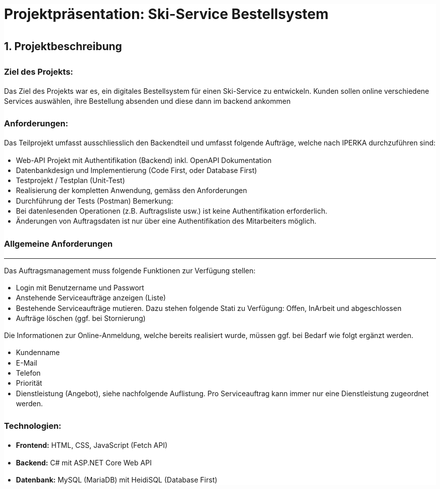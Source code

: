 # **Projektpräsentation: Ski-Service Bestellsystem**

## **1\. Projektbeschreibung**

### **Ziel des Projekts:**

Das Ziel des Projekts war es, ein digitales Bestellsystem für einen Ski-Service zu entwickeln. Kunden sollen online verschiedene Services auswählen, ihre Bestellung absenden und diese dann im backend ankommen

### **Anforderungen:**

Das Teilprojekt umfasst ausschliesslich den Backendteil und umfasst folgende Aufträge, welche nach IPERKA durchzuführen sind:

- Web-API Projekt mit Authentifikation (Backend) inkl. OpenAPI Dokumentation
- Datenbankdesign und Implementierung (Code First, oder Database First)
- Testprojekt / Testplan (Unit-Test)
- Realisierung der kompletten Anwendung, gemäss den Anforderungen
- Durchführung der Tests (Postman) Bemerkung:
- Bei datenlesenden Operationen (z.B. Auftragsliste usw.) ist keine Authentifikation erforderlich.
- Änderungen von Auftragsdaten ist nur über eine Authentifikation des Mitarbeiters möglich.

### **Allgemeine Anforderungen**

---

Das Auftragsmanagement muss folgende Funktionen zur Verfügung stellen:

- Login mit Benutzername und Passwort
- Anstehende Serviceaufträge anzeigen (Liste)
- Bestehende Serviceaufträge mutieren. Dazu stehen folgende Stati zu Verfügung: Offen, InArbeit und abgeschlossen
- Aufträge löschen (ggf. bei Stornierung)

Die Informationen zur Online-Anmeldung, welche bereits realisiert wurde, müssen ggf. bei Bedarf wie folgt ergänzt werden.

- Kundenname
- E-Mail
- Telefon
- Priorität
- Dienstleistung (Angebot), siehe nachfolgende Auflistung. Pro Serviceauftrag kann immer nur eine Dienstleistung zugeordnet werden.

### **Technologien:**

- **Frontend:** HTML, CSS, JavaScript (Fetch API)

- **Backend:** C# mit ASP.NET Core Web API

- **Datenbank:** MySQL (MariaDB) mit HeidiSQL (Database First)
